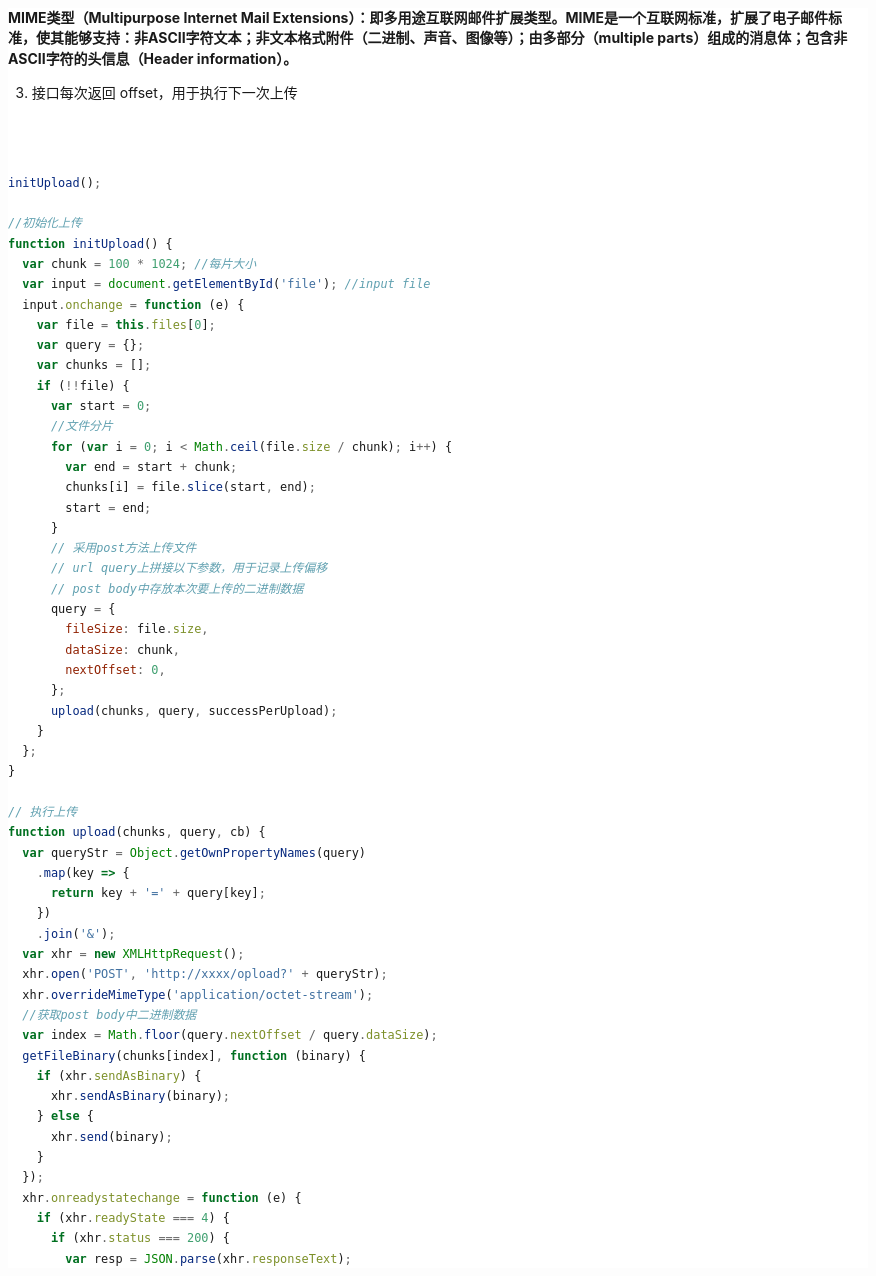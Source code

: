    **MIME类型（Multipurpose Internet Mail Extensions）：即多用途互联网邮件扩展类型。MIME是一个互联网标准，扩展了电子邮件标准，使其能够支持：非ASCII字符文本；非文本格式附件（二进制、声音、图像等）；由多部分（multiple parts）组成的消息体；包含非ASCII字符的头信息（Header information）。**

   

3. 接口每次返回 offset，用于执行下一次上传

<br/>

<br/>

```js
initUpload();

//初始化上传
function initUpload() {
  var chunk = 100 * 1024; //每片大小
  var input = document.getElementById('file'); //input file
  input.onchange = function (e) {
    var file = this.files[0];
    var query = {};
    var chunks = [];
    if (!!file) {
      var start = 0;
      //文件分片
      for (var i = 0; i < Math.ceil(file.size / chunk); i++) {
        var end = start + chunk;
        chunks[i] = file.slice(start, end);
        start = end;
      }
      // 采用post方法上传文件
      // url query上拼接以下参数，用于记录上传偏移
      // post body中存放本次要上传的二进制数据
      query = {
        fileSize: file.size,
        dataSize: chunk,
        nextOffset: 0,
      };
      upload(chunks, query, successPerUpload);
    }
  };
}

// 执行上传
function upload(chunks, query, cb) {
  var queryStr = Object.getOwnPropertyNames(query)
    .map(key => {
      return key + '=' + query[key];
    })
    .join('&');
  var xhr = new XMLHttpRequest();
  xhr.open('POST', 'http://xxxx/opload?' + queryStr);
  xhr.overrideMimeType('application/octet-stream');
  //获取post body中二进制数据
  var index = Math.floor(query.nextOffset / query.dataSize);
  getFileBinary(chunks[index], function (binary) {
    if (xhr.sendAsBinary) {
      xhr.sendAsBinary(binary);
    } else {
      xhr.send(binary);
    }
  });
  xhr.onreadystatechange = function (e) {
    if (xhr.readyState === 4) {
      if (xhr.status === 200) {
        var resp = JSON.parse(xhr.responseText);
```